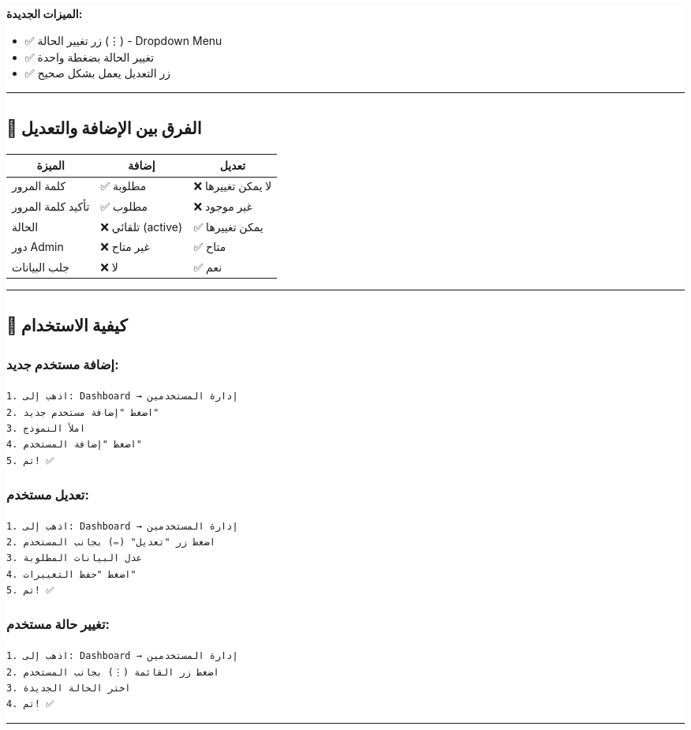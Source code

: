 **الميزات الجديدة:**
- ✅ زر تغيير الحالة (⋮) - Dropdown Menu
- ✅ تغيير الحالة بضغطة واحدة
- ✅ زر التعديل يعمل بشكل صحيح

---

## 🎨 الفرق بين الإضافة والتعديل

| الميزة | إضافة | تعديل |
|--------|--------|-------|
| كلمة المرور | ✅ مطلوبة | ❌ لا يمكن تغييرها |
| تأكيد كلمة المرور | ✅ مطلوب | ❌ غير موجود |
| الحالة | ❌ تلقائي (active) | ✅ يمكن تغييرها |
| دور Admin | ❌ غير متاح | ✅ متاح |
| جلب البيانات | ❌ لا | ✅ نعم |

---

## 🚀 كيفية الاستخدام

### إضافة مستخدم جديد:
```
1. اذهب إلى: Dashboard → إدارة المستخدمين
2. اضغط "إضافة مستخدم جديد"
3. املأ النموذج
4. اضغط "إضافة المستخدم"
5. تم! ✅
```

### تعديل مستخدم:
```
1. اذهب إلى: Dashboard → إدارة المستخدمين
2. اضغط زر "تعديل" (✏️) بجانب المستخدم
3. عدل البيانات المطلوبة
4. اضغط "حفظ التغييرات"
5. تم! ✅
```

### تغيير حالة مستخدم:
```
1. اذهب إلى: Dashboard → إدارة المستخدمين
2. اضغط زر القائمة (⋮) بجانب المستخدم
3. اختر الحالة الجديدة
4. تم! ✅
```

---
